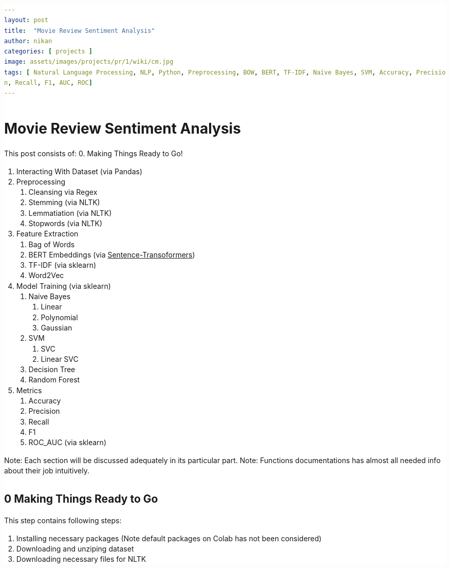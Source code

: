 ```yaml
---
layout: post
title:  "Movie Review Sentiment Analysis"
author: nikan
categories: [ projects ]
image: assets/images/projects/pr/1/wiki/cm.jpg
tags: [ Natural Language Processing, NLP, Python, Preprocessing, BOW, BERT, TF-IDF, Naive Bayes, SVM, Accuracy, Precision, Recall, F1, AUC, ROC]
---
```


# Movie Review Sentiment Analysis 


This post consists of:
0. Making Things Ready to Go!
1. Interacting With Dataset (via Pandas)
2. Preprocessing
    1. Cleansing via Regex
    2. Stemming (via NLTK)
    3. Lemmatiation (via NLTK)
    4. Stopwords (via NLTK)
3. Feature Extraction
    1. Bag of Words
    2. BERT Embeddings (via [Sentence-Transoformers](https://github.com/UKPLab/sentence-transformers))
    3. TF-IDF (via sklearn)
    4. Word2Vec
4. Model Training (via sklearn)
    1. Naive Bayes
        1. Linear
        2. Polynomial
        3. Gaussian
    2. SVM
        1. SVC
        2. Linear SVC
    3. Decision Tree
    4. Random Forest
5. Metrics
    1. Accuracy
    2. Precision
    3. Recall
    4. F1
    5. ROC_AUC (via sklearn)

Note: Each section will be discussed adequately in its particular part.
Note: Functions documentations has almost all needed info about their job intuitively.

## 0 Making Things Ready to Go
This step contains following steps:
1. Installing necessary packages (Note default packages on Colab has not been considered)
2. Downloading and unziping dataset
3. Downloading necessary files for NLTK

